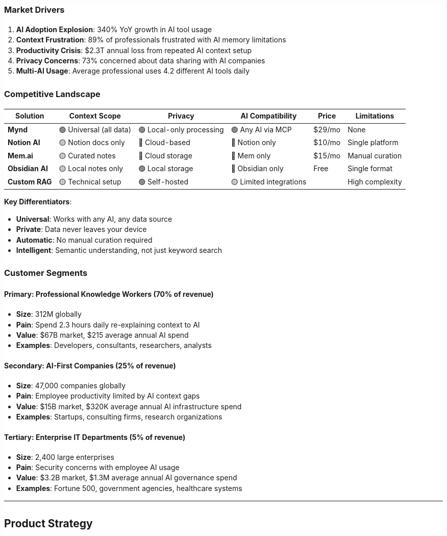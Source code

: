 ### Market Drivers

1. **AI Adoption Explosion**: 340% YoY growth in AI tool usage
2. **Context Frustration**: 89% of professionals frustrated with AI memory limitations
3. **Productivity Crisis**: $2.3T annual loss from repeated AI context setup
4. **Privacy Concerns**: 73% concerned about data sharing with AI companies
5. **Multi-AI Usage**: Average professional uses 4.2 different AI tools daily

### Competitive Landscape

| Solution | Context Scope | Privacy | AI Compatibility | Price | Limitations |
|----------|---------------|---------|------------------|-------|-------------|
| **Mynd** | 🟢 Universal (all data) | 🟢 Local-only processing | 🟢 Any AI via MCP | $29/mo | None |
| **Notion AI** | 🟡 Notion docs only | 🔴 Cloud-based | 🔴 Notion only | $10/mo | Single platform |
| **Mem.ai** | 🟡 Curated notes | 🔴 Cloud storage | 🔴 Mem only | $15/mo | Manual curation |
| **Obsidian AI** | 🟡 Local notes only | 🟢 Local storage | 🔴 Obsidian only | Free | Single format |
| **Custom RAG** | 🟡 Technical setup | 🟢 Self-hosted | 🟡 Limited integrations | $$$$ | High complexity |

**Key Differentiators**:
- **Universal**: Works with any AI, any data source
- **Private**: Data never leaves your device
- **Automatic**: No manual curation required
- **Intelligent**: Semantic understanding, not just keyword search

### Customer Segments

#### Primary: Professional Knowledge Workers (70% of revenue)
- **Size**: 312M globally
- **Pain**: Spend 2.3 hours daily re-explaining context to AI
- **Value**: $67B market, $215 average annual AI spend
- **Examples**: Developers, consultants, researchers, analysts

#### Secondary: AI-First Companies (25% of revenue)
- **Size**: 47,000 companies globally
- **Pain**: Employee productivity limited by AI context gaps
- **Value**: $15B market, $320K average annual AI infrastructure spend
- **Examples**: Startups, consulting firms, research organizations

#### Tertiary: Enterprise IT Departments (5% of revenue)
- **Size**: 2,400 large enterprises
- **Pain**: Security concerns with employee AI usage
- **Value**: $3.2B market, $1.3M average annual AI governance spend
- **Examples**: Fortune 500, government agencies, healthcare systems

---

## Product Strategy
